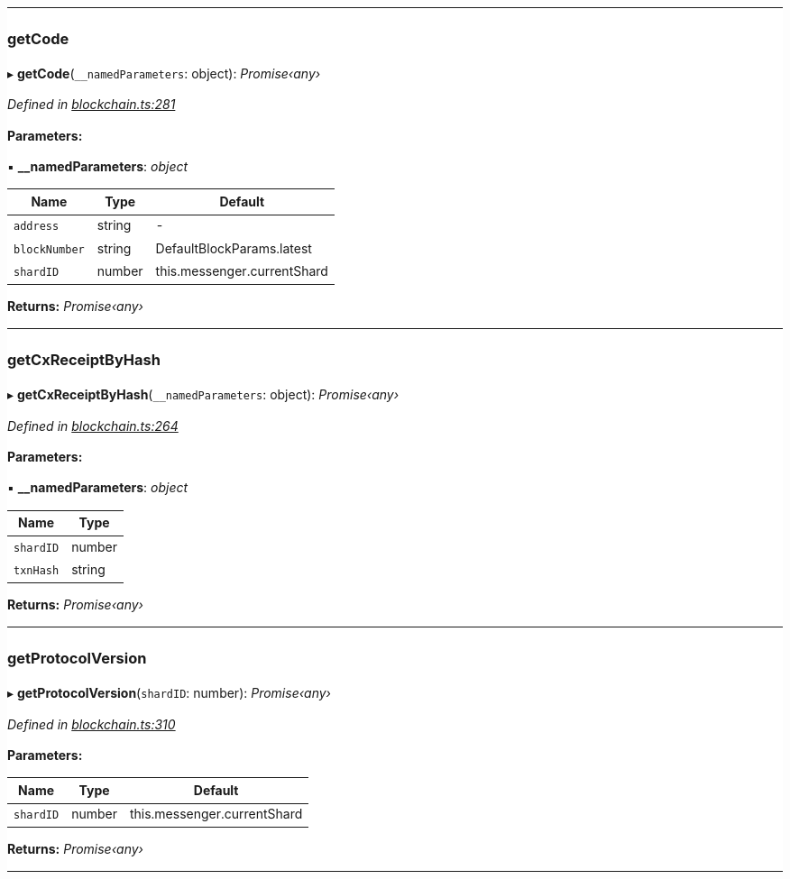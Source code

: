 ___

###  getCode

▸ **getCode**(`__namedParameters`: object): *Promise‹any›*

*Defined in [blockchain.ts:281](https://github.com/FireStack-Lab/Harmony-sdk-core/blob/bb13a3b/packages/harmony-core/src/blockchain.ts#L281)*

**Parameters:**

▪ **__namedParameters**: *object*

Name | Type | Default |
------ | ------ | ------ |
`address` | string | - |
`blockNumber` | string |  DefaultBlockParams.latest |
`shardID` | number |  this.messenger.currentShard |

**Returns:** *Promise‹any›*

___

###  getCxReceiptByHash

▸ **getCxReceiptByHash**(`__namedParameters`: object): *Promise‹any›*

*Defined in [blockchain.ts:264](https://github.com/FireStack-Lab/Harmony-sdk-core/blob/bb13a3b/packages/harmony-core/src/blockchain.ts#L264)*

**Parameters:**

▪ **__namedParameters**: *object*

Name | Type |
------ | ------ |
`shardID` | number |
`txnHash` | string |

**Returns:** *Promise‹any›*

___

###  getProtocolVersion

▸ **getProtocolVersion**(`shardID`: number): *Promise‹any›*

*Defined in [blockchain.ts:310](https://github.com/FireStack-Lab/Harmony-sdk-core/blob/bb13a3b/packages/harmony-core/src/blockchain.ts#L310)*

**Parameters:**

Name | Type | Default |
------ | ------ | ------ |
`shardID` | number |  this.messenger.currentShard |

**Returns:** *Promise‹any›*

___
